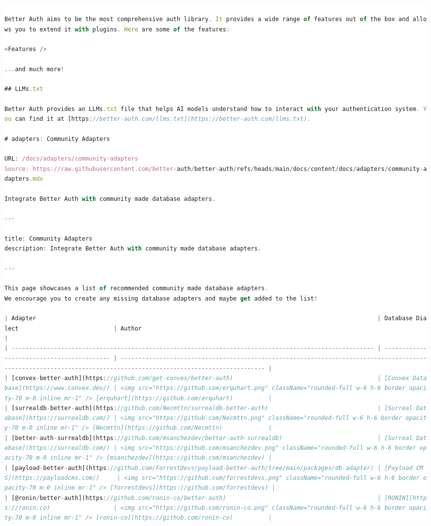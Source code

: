 ```ts title="server.ts"

Better Auth aims to be the most comprehensive auth library. It provides a wide range of features out of the box and allows you to extend it with plugins. Here are some of the features:

<Features />

...and much more!

## LLMs.txt

Better Auth provides an LLMs.txt file that helps AI models understand how to interact with your authentication system. You can find it at [https://better-auth.com/llms.txt](https://better-auth.com/llms.txt).

# adapters: Community Adapters

URL: /docs/adapters/community-adapters
Source: https://raw.githubusercontent.com/better-auth/better-auth/refs/heads/main/docs/content/docs/adapters/community-adapters.mdx

Integrate Better Auth with community made database adapters.

---

title: Community Adapters
description: Integrate Better Auth with community made database adapters.

---

This page showcases a list of recommended community made database adapters.
We encourage you to create any missing database adapters and maybe get added to the list!

| Adapter                                                                                                 | Database Dialect                           | Author                                                                                                                                                            |
| ------------------------------------------------------------------------------------------------------- | ------------------------------------------ | ----------------------------------------------------------------------------------------------------------------------------------------------------------------- |
| [convex-better-auth](https://github.com/get-convex/better-auth)                                         | [Convex Database](https://www.convex.dev/) | <img src="https://github.com/erquhart.png" className="rounded-full w-6 h-6 border opacity-70 m-0 inline mr-1" /> [erquhart](https://github.com/erquhart)          |
| [surrealdb-better-auth](https://github.com/Necmttn/surrealdb-better-auth)                               | [Surreal Database](https://surrealdb.com/) | <img src="https://github.com/Necmttn.png" className="rounded-full w-6 h-6 border opacity-70 m-0 inline mr-1" /> [Necmttn](https://github.com/Necmttn)             |
| [better-auth-surrealdb](https://github.com/msanchezdev/better-auth-surrealdb)                           | [Surreal Database](https://surrealdb.com/) | <img src="https://github.com/msanchezdev.png" className="rounded-full w-6 h-6 border opacity-70 m-0 inline mr-1" /> [msanchezdev](https://github.com/msanchezdev) |
| [payload-better-auth](https://github.com/ForrestDevs/payload-better-auth/tree/main/packages/db-adapter) | [Payload CMS](https://payloadcms.com/)     | <img src="https://github.com/forrestdevs.png" className="rounded-full w-6 h-6 border opacity-70 m-0 inline mr-1" /> [forrestdevs](https://github.com/forrestdevs) |
| [@ronin/better-auth](https://github.com/ronin-co/better-auth)                                           | [RONIN](https://ronin.co)                  | <img src="https://github.com/ronin-co.png" className="rounded-full w-6 h-6 border opacity-70 m-0 inline mr-1" /> [ronin-co](https://github.com/ronin-co)          |
```